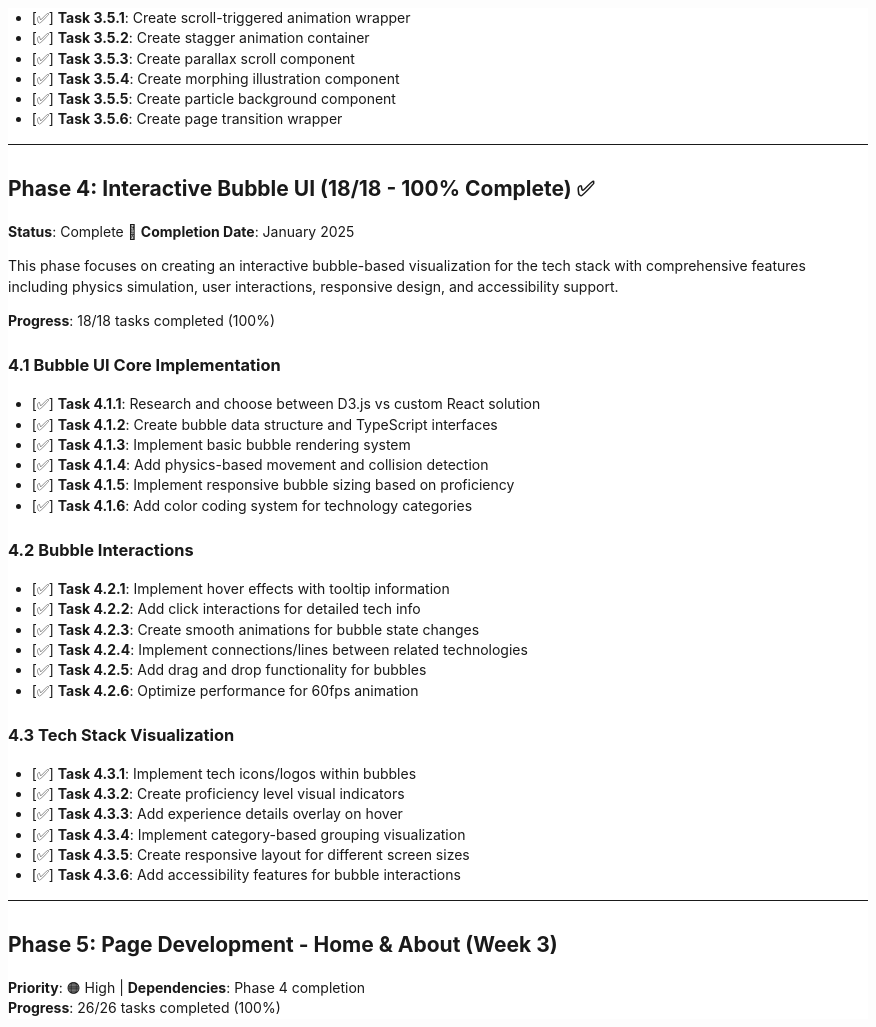 - [✅] **Task 3.5.1**: Create scroll-triggered animation wrapper
- [✅] **Task 3.5.2**: Create stagger animation container
- [✅] **Task 3.5.3**: Create parallax scroll component
- [✅] **Task 3.5.4**: Create morphing illustration component
- [✅] **Task 3.5.5**: Create particle background component
- [✅] **Task 3.5.6**: Create page transition wrapper

---

## Phase 4: Interactive Bubble UI (18/18 - 100% Complete) ✅

**Status**: Complete 🎉
**Completion Date**: January 2025

This phase focuses on creating an interactive bubble-based visualization for the tech stack with comprehensive features including physics simulation, user interactions, responsive design, and accessibility support.

**Progress**: 18/18 tasks completed (100%)

### 4.1 Bubble UI Core Implementation

- [✅] **Task 4.1.1**: Research and choose between D3.js vs custom React solution
- [✅] **Task 4.1.2**: Create bubble data structure and TypeScript interfaces
- [✅] **Task 4.1.3**: Implement basic bubble rendering system
- [✅] **Task 4.1.4**: Add physics-based movement and collision detection
- [✅] **Task 4.1.5**: Implement responsive bubble sizing based on proficiency
- [✅] **Task 4.1.6**: Add color coding system for technology categories

### 4.2 Bubble Interactions

- [✅] **Task 4.2.1**: Implement hover effects with tooltip information
- [✅] **Task 4.2.2**: Add click interactions for detailed tech info
- [✅] **Task 4.2.3**: Create smooth animations for bubble state changes
- [✅] **Task 4.2.4**: Implement connections/lines between related technologies
- [✅] **Task 4.2.5**: Add drag and drop functionality for bubbles
- [✅] **Task 4.2.6**: Optimize performance for 60fps animation

### 4.3 Tech Stack Visualization

- [✅] **Task 4.3.1**: Implement tech icons/logos within bubbles
- [✅] **Task 4.3.2**: Create proficiency level visual indicators
- [✅] **Task 4.3.3**: Add experience details overlay on hover
- [✅] **Task 4.3.4**: Implement category-based grouping visualization
- [✅] **Task 4.3.5**: Create responsive layout for different screen sizes
- [✅] **Task 4.3.6**: Add accessibility features for bubble interactions

---

## Phase 5: Page Development - Home & About (Week 3)

**Priority**: 🟠 High | **Dependencies**: Phase 4 completion  
**Progress**: 26/26 tasks completed (100%)
